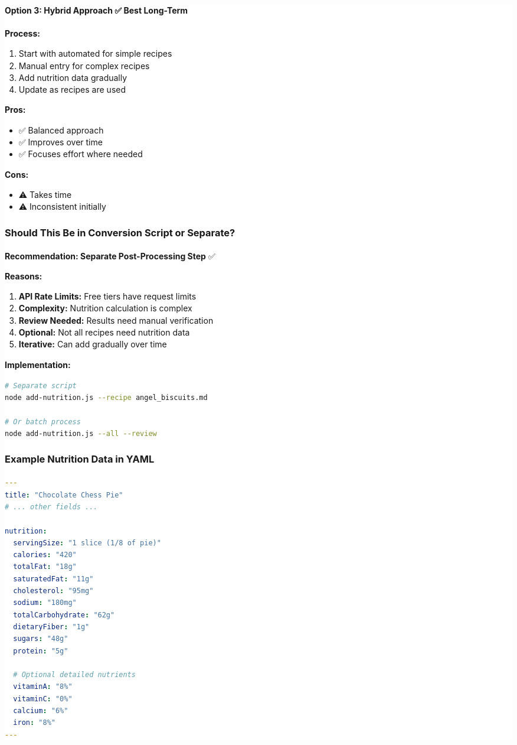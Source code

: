 #### **Option 3: Hybrid Approach** ✅ Best Long-Term

**Process:**
1. Start with automated for simple recipes
2. Manual entry for complex recipes
3. Add nutrition data gradually
4. Update as recipes are used

**Pros:**
- ✅ Balanced approach
- ✅ Improves over time
- ✅ Focuses effort where needed

**Cons:**
- ⚠️ Takes time
- ⚠️ Inconsistent initially

### **Should This Be in Conversion Script or Separate?**

**Recommendation: Separate Post-Processing Step** ✅

**Reasons:**
1. **API Rate Limits:** Free tiers have request limits
2. **Complexity:** Nutrition calculation is complex
3. **Review Needed:** Results need manual verification
4. **Optional:** Not all recipes need nutrition data
5. **Iterative:** Can add gradually over time

**Implementation:**
```bash
# Separate script
node add-nutrition.js --recipe angel_biscuits.md

# Or batch process
node add-nutrition.js --all --review
```

### **Example Nutrition Data in YAML**

```yaml
---
title: "Chocolate Chess Pie"
# ... other fields ...

nutrition:
  servingSize: "1 slice (1/8 of pie)"
  calories: "420"
  totalFat: "18g"
  saturatedFat: "11g"
  cholesterol: "95mg"
  sodium: "180mg"
  totalCarbohydrate: "62g"
  dietaryFiber: "1g"
  sugars: "48g"
  protein: "5g"

  # Optional detailed nutrients
  vitaminA: "8%"
  vitaminC: "0%"
  calcium: "6%"
  iron: "8%"
---
```
